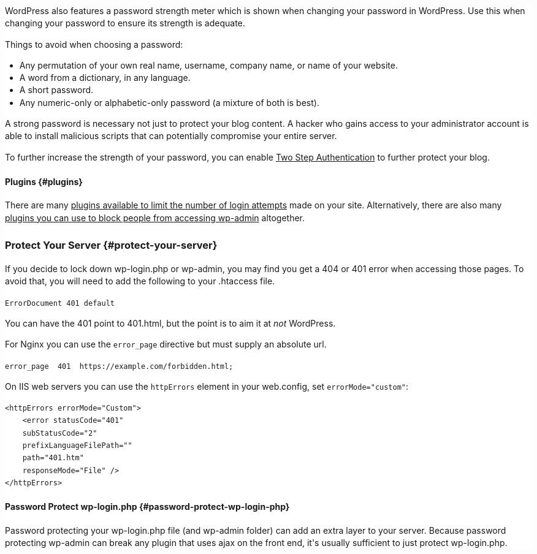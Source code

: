 WordPress also features a password strength meter which is shown when changing your password in WordPress. Use this when changing your password to ensure its strength is adequate.

Things to avoid when choosing a password:

* Any permutation of your own real name, username, company name, or name of your website.
* A word from a dictionary, in any language.
* A short password.
* Any numeric-only or alphabetic-only password (a mixture of both is best).

A strong password is necessary not just to protect your blog content. A hacker who gains access to your administrator account is able to install malicious scripts that can potentially compromise your entire server.

To further increase the strength of your password, you can enable [Two Step Authentication](https://developer.wordpress.org/advanced-administration/security/mfa/) to further protect your blog.

#### Plugins {#plugins}

There are many [plugins available to limit the number of login attempts](https://wordpress.org/plugins/tags/brute-force) made on your site. Alternatively, there are also many [plugins you can use to block people from accessing wp-admin](https://wordpress.org/plugins/search.php?q=admin+rename) altogether.

### Protect Your Server {#protect-your-server}

If you decide to lock down wp-login.php or wp-admin, you may find you get a 404 or 401 error when accessing those pages. To avoid that, you will need to add the following to your .htaccess file.

```
ErrorDocument 401 default  
```

You can have the 401 point to 401.html, but the point is to aim it at _not_ WordPress.

For Nginx you can use the `error_page` directive but must supply an absolute url.

```
error_page  401  https://example.com/forbidden.html;  
```

On IIS web servers you can use the `httpErrors` element in your web.config, set `errorMode="custom"`:

```
<httpErrors errorMode="Custom">  
	<error statusCode="401"
	subStatusCode="2"
	prefixLanguageFilePath=""
	path="401.htm"
	responseMode="File" />
</httpErrors>
```

#### Password Protect wp-login.php {#password-protect-wp-login-php}

Password protecting your wp-login.php file (and wp-admin folder) can add an extra layer to your server. Because password protecting wp-admin can break any plugin that uses ajax on the front end, it's usually sufficient to just protect wp-login.php.
